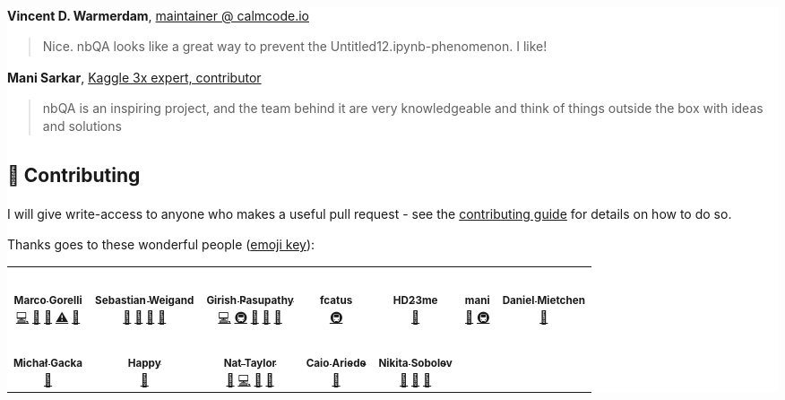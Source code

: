 **Vincent D. Warmerdam**, [maintainer @ calmcode.io](https://calmcode.io/shorts/nbqa.html)

> Nice. nbQA looks like a great way to prevent the Untitled12.ipynb-phenomenon. I like!

**Mani Sarkar**, [Kaggle 3x expert, contributor](https://neomatrix369.wordpress.com/about/)

> nbQA is an inspiring project, and the team behind it are very knowledgeable and think of things outside the box with ideas and solutions

## 👥 Contributing

I will give write-access to anyone who makes a useful pull request - see the
[contributing guide](https://nbqa.readthedocs.io/en/latest/contributing.html)
for details on how to do so.

Thanks goes to these wonderful people ([emoji key](https://allcontributors.org/docs/en/emoji-key)):




<table>
  <tbody>
    <tr>
      <td align="center"><a href="https://github.com/MarcoGorelli"><img src="https://avatars2.githubusercontent.com/u/33491632?v=4?s=100" width="100px;" alt=""/><br /><sub><b>Marco Gorelli</b></sub></a><br /><a href="https://github.com/nbQA-dev/nbQA/commits?author=MarcoGorelli" title="Code">💻</a> <a href="#maintenance-MarcoGorelli" title="Maintenance">🚧</a> <a href="https://github.com/nbQA-dev/nbQA/pulls?q=is%3Apr+reviewed-by%3AMarcoGorelli" title="Reviewed Pull Requests">👀</a> <a href="https://github.com/nbQA-dev/nbQA/commits?author=MarcoGorelli" title="Tests">⚠️</a> <a href="#ideas-MarcoGorelli" title="Ideas, Planning, & Feedback">🤔</a></td>
      <td align="center"><a href="https://github.com/s-weigand"><img src="https://avatars2.githubusercontent.com/u/9513634?v=4?s=100" width="100px;" alt=""/><br /><sub><b>Sebastian Weigand</b></sub></a><br /><a href="#tool-s-weigand" title="Tools">🔧</a> <a href="https://github.com/nbQA-dev/nbQA/pulls?q=is%3Apr+reviewed-by%3As-weigand" title="Reviewed Pull Requests">👀</a> <a href="https://github.com/nbQA-dev/nbQA/commits?author=s-weigand" title="Documentation">📖</a> <a href="#ideas-s-weigand" title="Ideas, Planning, & Feedback">🤔</a></td>
      <td align="center"><a href="https://github.com/girip11"><img src="https://avatars1.githubusercontent.com/u/5471162?v=4?s=100" width="100px;" alt=""/><br /><sub><b>Girish Pasupathy</b></sub></a><br /><a href="https://github.com/nbQA-dev/nbQA/commits?author=girip11" title="Code">💻</a> <a href="#infra-girip11" title="Infrastructure (Hosting, Build-Tools, etc)">🚇</a> <a href="https://github.com/nbQA-dev/nbQA/issues?q=author%3Agirip11" title="Bug reports">🐛</a> <a href="https://github.com/nbQA-dev/nbQA/pulls?q=is%3Apr+reviewed-by%3Agirip11" title="Reviewed Pull Requests">👀</a> <a href="#ideas-girip11" title="Ideas, Planning, & Feedback">🤔</a></td>
      <td align="center"><a href="https://github.com/fcatus"><img src="https://avatars0.githubusercontent.com/u/56323389?v=4?s=100" width="100px;" alt=""/><br /><sub><b>fcatus</b></sub></a><br /><a href="#infra-fcatus" title="Infrastructure (Hosting, Build-Tools, etc)">🚇</a></td>
      <td align="center"><a href="https://github.com/HD23me"><img src="https://avatars3.githubusercontent.com/u/68745664?v=4?s=100" width="100px;" alt=""/><br /><sub><b>HD23me</b></sub></a><br /><a href="https://github.com/nbQA-dev/nbQA/issues?q=author%3AHD23me" title="Bug reports">🐛</a></td>
      <td align="center"><a href="https://neomatrix369.wordpress.com/about"><img src="https://avatars0.githubusercontent.com/u/1570917?v=4?s=100" width="100px;" alt=""/><br /><sub><b>mani</b></sub></a><br /><a href="#ideas-neomatrix369" title="Ideas, Planning, & Feedback">🤔</a> <a href="#infra-neomatrix369" title="Infrastructure (Hosting, Build-Tools, etc)">🚇</a></td>
      <td align="center"><a href="https://orcid.org/0000-0001-9488-1870"><img src="https://avatars3.githubusercontent.com/u/465923?v=4?s=100" width="100px;" alt=""/><br /><sub><b>Daniel Mietchen</b></sub></a><br /><a href="#ideas-Daniel-Mietchen" title="Ideas, Planning, & Feedback">🤔</a></td>
    </tr>
    <tr>
      <td align="center"><a href="https://gacka.space/"><img src="https://avatars1.githubusercontent.com/u/25684390?v=4?s=100" width="100px;" alt=""/><br /><sub><b>Michał Gacka</b></sub></a><br /><a href="https://github.com/nbQA-dev/nbQA/issues?q=author%3Am3h0w" title="Bug reports">🐛</a></td>
      <td align="center"><a href="https://github.com/HappyFacade"><img src="https://avatars0.githubusercontent.com/u/54226355?v=4?s=100" width="100px;" alt=""/><br /><sub><b>Happy</b></sub></a><br /><a href="https://github.com/nbQA-dev/nbQA/commits?author=HappyFacade" title="Documentation">📖</a></td>
      <td align="center"><a href="https://github.com/ntaylor-nanigans"><img src="https://avatars0.githubusercontent.com/u/44039328?v=4?s=100" width="100px;" alt=""/><br /><sub><b>Nat Taylor</b></sub></a><br /><a href="#ideas-ntaylor-nanigans" title="Ideas, Planning, & Feedback">🤔</a> <a href="https://github.com/nbQA-dev/nbQA/commits?author=ntaylor-nanigans" title="Code">💻</a> <a href="#tool-ntaylor-nanigans" title="Tools">🔧</a> <a href="https://github.com/nbQA-dev/nbQA/issues?q=author%3Antaylor-nanigans" title="Bug reports">🐛</a></td>
      <td align="center"><a href="http://caioariede.github.io/"><img src="https://avatars0.githubusercontent.com/u/55533?v=4?s=100" width="100px;" alt=""/><br /><sub><b>Caio Ariede</b></sub></a><br /><a href="https://github.com/nbQA-dev/nbQA/commits?author=caioariede" title="Documentation">📖</a></td>
      <td align="center"><a href="https://sobolevn.me"><img src="https://avatars1.githubusercontent.com/u/4660275?v=4?s=100" width="100px;" alt=""/><br /><sub><b>Nikita Sobolev</b></sub></a><br /><a href="#ideas-sobolevn" title="Ideas, Planning, & Feedback">🤔</a> <a href="https://github.com/nbQA-dev/nbQA/issues?q=author%3Asobolevn" title="Bug reports">🐛</a> <a href="https://github.com/nbQA-dev/nbQA/commits?author=sobolevn" title="Documentation">📖</a></td>